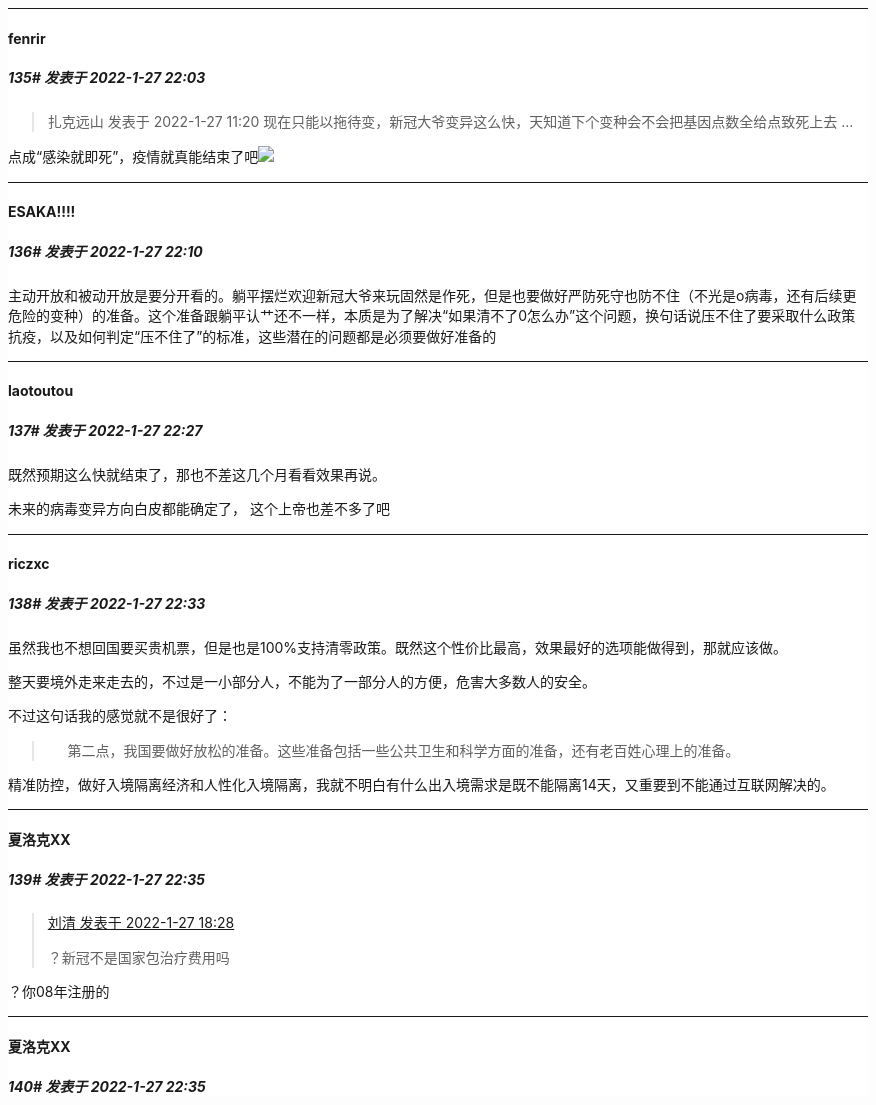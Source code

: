 *****

####  fenrir  
##### 135#       发表于 2022-1-27 22:03

<blockquote>扎克远山 发表于 2022-1-27 11:20
现在只能以拖待变，新冠大爷变异这么快，天知道下个变种会不会把基因点数全给点致死上去 ...</blockquote>
点成“感染就即死”，疫情就真能结束了吧<img src="https://static.saraba1st.com/image/smiley/face2017/067.png" referrerpolicy="no-referrer">

*****

####  ESAKA!!!!  
##### 136#       发表于 2022-1-27 22:10

主动开放和被动开放是要分开看的。躺平摆烂欢迎新冠大爷来玩固然是作死，但是也要做好严防死守也防不住（不光是o病毒，还有后续更危险的变种）的准备。这个准备跟躺平认艹还不一样，本质是为了解决“如果清不了0怎么办”这个问题，换句话说压不住了要采取什么政策抗疫，以及如何判定“压不住了”的标准，这些潜在的问题都是必须要做好准备的



*****

####  laotoutou  
##### 137#       发表于 2022-1-27 22:27

既然预期这么快就结束了，那也不差这几个月看看效果再说。

未来的病毒变异方向白皮都能确定了， 这个上帝也差不多了吧

*****

####  riczxc  
##### 138#       发表于 2022-1-27 22:33

虽然我也不想回国要买贵机票，但是也是100%支持清零政策。既然这个性价比最高，效果最好的选项能做得到，那就应该做。

整天要境外走来走去的，不过是一小部分人，不能为了一部分人的方便，危害大多数人的安全。

不过这句话我的感觉就不是很好了： <blockquote>     第二点，我国要做好放松的准备。这些准备包括一些公共卫生和科学方面的准备，还有老百姓心理上的准备。</blockquote>

精准防控，做好入境隔离经济和人性化入境隔离，我就不明白有什么出入境需求是既不能隔离14天，又重要到不能通过互联网解决的。

*****

####  夏洛克XX  
##### 139#       发表于 2022-1-27 22:35

<blockquote><a href="httphttps://bbs.saraba1st.com/2b/forum.php?mod=redirect&amp;goto=findpost&amp;pid=54450334&amp;ptid=2049495" target="_blank">刘清 发表于 2022-1-27 18:28</a>

？新冠不是国家包治疗费用吗</blockquote>
？你08年注册的

*****

####  夏洛克XX  
##### 140#       发表于 2022-1-27 22:35
